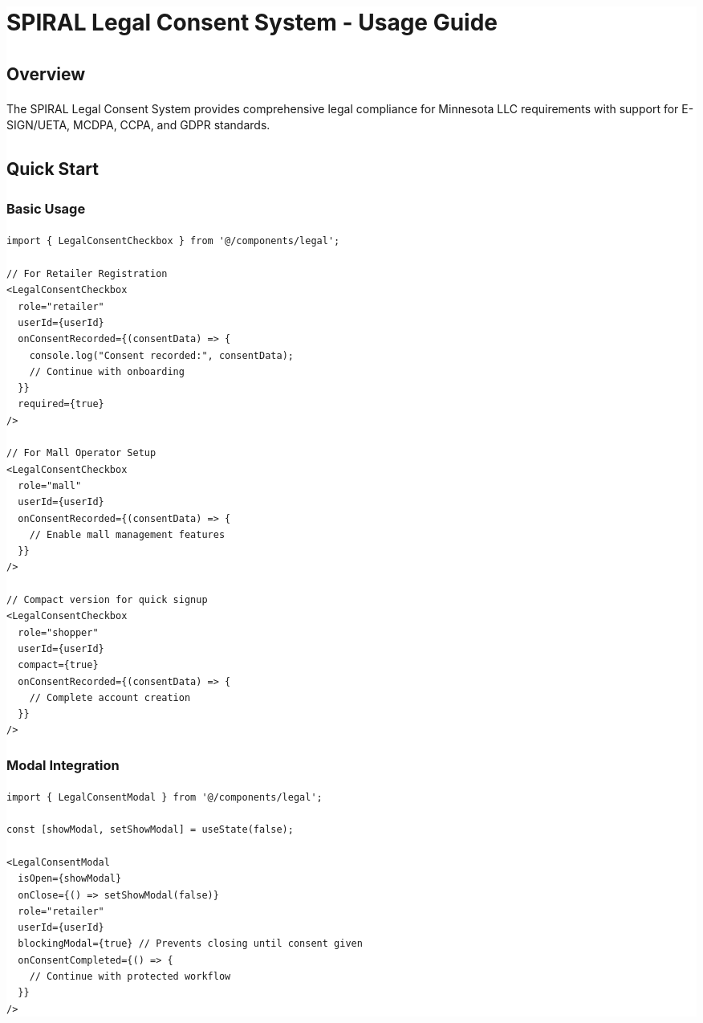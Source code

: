 # SPIRAL Legal Consent System - Usage Guide

## Overview
The SPIRAL Legal Consent System provides comprehensive legal compliance for Minnesota LLC requirements with support for E-SIGN/UETA, MCDPA, CCPA, and GDPR standards.

## Quick Start

### Basic Usage

```tsx
import { LegalConsentCheckbox } from '@/components/legal';

// For Retailer Registration
<LegalConsentCheckbox 
  role="retailer" 
  userId={userId}
  onConsentRecorded={(consentData) => {
    console.log("Consent recorded:", consentData);
    // Continue with onboarding
  }}
  required={true}
/>

// For Mall Operator Setup  
<LegalConsentCheckbox 
  role="mall" 
  userId={userId}
  onConsentRecorded={(consentData) => {
    // Enable mall management features
  }}
/>

// Compact version for quick signup
<LegalConsentCheckbox 
  role="shopper" 
  userId={userId}
  compact={true}
  onConsentRecorded={(consentData) => {
    // Complete account creation
  }}
/>
```

### Modal Integration

```tsx
import { LegalConsentModal } from '@/components/legal';

const [showModal, setShowModal] = useState(false);

<LegalConsentModal
  isOpen={showModal}
  onClose={() => setShowModal(false)}
  role="retailer"
  userId={userId}
  blockingModal={true} // Prevents closing until consent given
  onConsentCompleted={() => {
    // Continue with protected workflow
  }}
/>
```